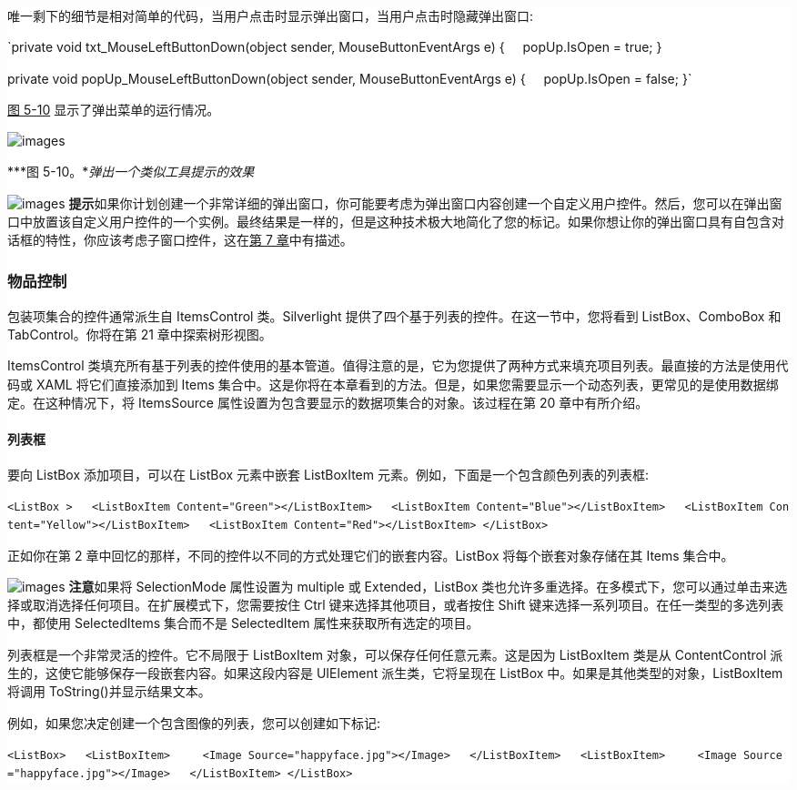唯一剩下的细节是相对简单的代码，当用户点击时显示弹出窗口，当用户点击时隐藏弹出窗口:

`private void txt_MouseLeftButtonDown(object sender, MouseButtonEventArgs e)
{
    popUp.IsOpen = true;
}

private void popUp_MouseLeftButtonDown(object sender, MouseButtonEventArgs e)
{
    popUp.IsOpen = false;
}`

[图 5-10](#fig_5_10) 显示了弹出菜单的运行情况。

![images](images/9781430234791_Fig05-10.jpg)

***图 5-10。**弹出一个类似工具提示的效果*

![images](images/square.jpg) **提示**如果你计划创建一个非常详细的弹出窗口，你可能要考虑为弹出窗口内容创建一个自定义用户控件。然后，您可以在弹出窗口中放置该自定义用户控件的一个实例。最终结果是一样的，但是这种技术极大地简化了您的标记。如果你想让你的弹出窗口具有自包含对话框的特性，你应该考虑子窗口控件，这在[第 7 章](07.html#ch7)中有描述。

### 物品控制

包装项集合的控件通常派生自 ItemsControl 类。Silverlight 提供了四个基于列表的控件。在这一节中，您将看到 ListBox、ComboBox 和 TabControl。你将在第 21 章中探索树形视图。

ItemsControl 类填充所有基于列表的控件使用的基本管道。值得注意的是，它为您提供了两种方式来填充项目列表。最直接的方法是使用代码或 XAML 将它们直接添加到 Items 集合中。这是你将在本章看到的方法。但是，如果您需要显示一个动态列表，更常见的是使用数据绑定。在这种情况下，将 ItemsSource 属性设置为包含要显示的数据项集合的对象。该过程在第 20 章中有所介绍。

#### 列表框

要向 ListBox 添加项目，可以在 ListBox 元素中嵌套 ListBoxItem 元素。例如，下面是一个包含颜色列表的列表框:

`<ListBox >
  <ListBoxItem Content="Green"></ListBoxItem>
  <ListBoxItem Content="Blue"></ListBoxItem>
  <ListBoxItem Content="Yellow"></ListBoxItem>
  <ListBoxItem Content="Red"></ListBoxItem>
</ListBox>`

正如你在第 2 章中回忆的那样，不同的控件以不同的方式处理它们的嵌套内容。ListBox 将每个嵌套对象存储在其 Items 集合中。

![images](images/square.jpg) **注意**如果将 SelectionMode 属性设置为 multiple 或 Extended，ListBox 类也允许多重选择。在多模式下，您可以通过单击来选择或取消选择任何项目。在扩展模式下，您需要按住 Ctrl 键来选择其他项目，或者按住 Shift 键来选择一系列项目。在任一类型的多选列表中，都使用 SelectedItems 集合而不是 SelectedItem 属性来获取所有选定的项目。

列表框是一个非常灵活的控件。它不局限于 ListBoxItem 对象，可以保存任何任意元素。这是因为 ListBoxItem 类是从 ContentControl 派生的，这使它能够保存一段嵌套内容。如果这段内容是 UIElement 派生类，它将呈现在 ListBox 中。如果是其他类型的对象，ListBoxItem 将调用 ToString()并显示结果文本。

例如，如果您决定创建一个包含图像的列表，您可以创建如下标记:

`<ListBox>
  <ListBoxItem>
    <Image Source="happyface.jpg"></Image>
  </ListBoxItem>
  <ListBoxItem>
    <Image Source="happyface.jpg"></Image>
  </ListBoxItem>
</ListBox>`
